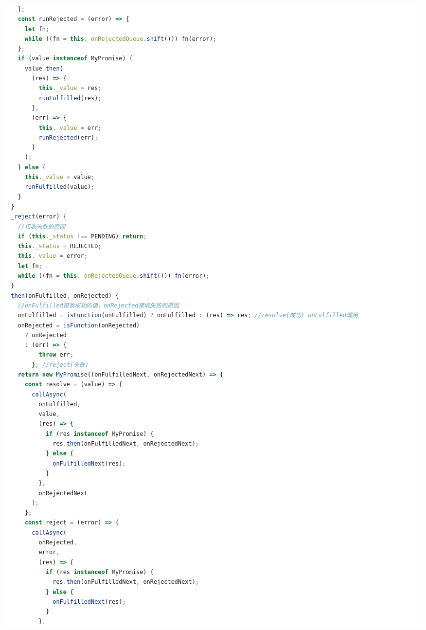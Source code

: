 ```js
    };
    const runRejected = (error) => {
      let fn;
      while ((fn = this._onRejectedQueue.shift())) fn(error);
    };
    if (value instanceof MyPromise) {
      value.then(
        (res) => {
          this._value = res;
          runFulfilled(res);
        },
        (err) => {
          this._value = err;
          runRejected(err);
        }
      );
    } else {
      this._value = value;
      runFulfilled(value);
    }
  }
  _reject(error) {
    //接收失败的原因
    if (this._status !== PENDING) return;
    this._status = REJECTED;
    this._value = error;
    let fn;
    while ((fn = this._onRejectedQueue.shift())) fn(error);
  }
  then(onFulfilled, onRejected) {
    //onFulfilled接收成功的值，onRejected接收失败的原因
    onFulfilled = isFunction(onFulfilled) ? onFulfilled : (res) => res; //resolve(成功) onFulfilled调用
    onRejected = isFunction(onRejected)
      ? onRejected
      : (err) => {
          throw err;
        }; //reject(失败)
    return new MyPromise((onFulfilledNext, onRejectedNext) => {
      const resolve = (value) => {
        callAsync(
          onFulfilled,
          value,
          (res) => {
            if (res instanceof MyPromise) {
              res.then(onFulfilledNext, onRejectedNext);
            } else {
              onFulfilledNext(res);
            }
          },
          onRejectedNext
        );
      };
      const reject = (error) => {
        callAsync(
          onRejected,
          error,
          (res) => {
            if (res instanceof MyPromise) {
              res.then(onFulfilledNext, onRejectedNext);
            } else {
              onFulfilledNext(res);
            }
          },
```